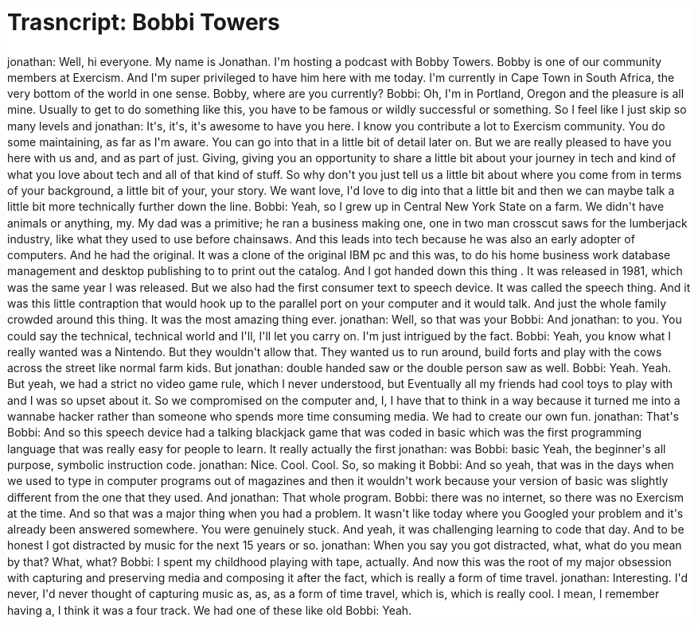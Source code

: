 # Trasncript: Bobbi Towers

jonathan: Well, hi everyone. My name is Jonathan. I'm hosting a podcast with Bobby Towers. Bobby is one of our community members at Exercism. And I'm super privileged to have him here with me today. I'm currently in Cape Town in South Africa, the very bottom of the world in one sense. Bobby, where are you currently?
Bobbi: Oh, I'm in Portland, Oregon and the pleasure is all mine. Usually to get to do something like this, you have to be famous or wildly successful or something. So I feel like I just skip so many levels and
jonathan: It's, it's, it's awesome to have you here. I know you contribute a lot to Exercism community. You do some maintaining, as far as I'm aware. You can go into that in a little bit of detail later on. But we are really pleased to have you here with us and, and as part of just. Giving, giving you an opportunity to share a little bit about your journey in tech and kind of what you love about tech and all of that kind of stuff.
So why don't you just tell us a little bit about where you come from in terms of your background, a little bit of your, your story. We want love, I'd love to dig into that a little bit and then we can maybe talk a little bit more technically further down the line.
Bobbi: Yeah, so I grew up in Central New York State on a farm. We didn't have animals or anything, my. My dad was a primitive; he ran a business making one, one in two man crosscut saws for the lumberjack industry, like what they used to use before chainsaws. And this leads into tech because he was also an early adopter of computers.
And he had the original. It was a clone of the original IBM pc and this was, to do his home business work database management and desktop publishing to to print out the catalog. And I got handed down this thing . It was released in 1981, which was the same year I was released.
But we also had the first consumer text to speech device. It was called the speech thing. And it was this little contraption that would hook up to the parallel port on your computer and it would talk. And just the whole family crowded around this thing. It was the most amazing thing ever.
jonathan: Well, so that was your
Bobbi: And
jonathan: to you. You could say the technical, technical world and I'll, I'll let you carry on. I'm just intrigued by the fact.
Bobbi: Yeah, you know what I really wanted was a Nintendo. But they wouldn't allow that. They wanted us to run around, build forts and play with the cows across the street like normal farm kids. But
jonathan: double handed saw or the double person saw as well.
Bobbi: Yeah. Yeah. But yeah, we had a strict no video game rule, which I never understood, but Eventually all my friends had cool toys to play with and I was so upset about it. So we compromised on the computer and, I, I have that to think in a way because it turned me into a wannabe hacker rather than someone who spends more time consuming media.
We had to create our own fun.
jonathan: That's
Bobbi: And so this speech device had a talking blackjack game that was coded in basic which was the first programming language that was really easy for people to learn. It really actually the first
jonathan: was
Bobbi: basic Yeah, the beginner's all purpose, symbolic instruction code.
jonathan: Nice. Cool. Cool. So, so making it
Bobbi: And so yeah, that was in the days when we used to type in computer programs out of magazines and then it wouldn't work because your version of basic was slightly different from the one that they used. And
jonathan: That whole program.
Bobbi: there was no internet, so there was no Exercism at the time.
And so that was a major thing when you had a problem. It wasn't like today where you Googled your problem and it's already been answered somewhere. You were genuinely stuck. And yeah, it was challenging learning to code that day. And to be honest I got distracted by music for the next 15 years or so.
jonathan: When you say you got distracted, what, what do you mean by that? What, what?
Bobbi: I spent my childhood playing with tape, actually. And now this was the root of my major obsession with capturing and preserving media and composing it after the fact, which is really a form of time travel.
jonathan: Interesting. I'd never, I'd never thought of capturing music as, as, as a form of time travel, which is, which is really cool. I mean, I remember having a, I think it was a four track. We had one of these like old
Bobbi: Yeah.